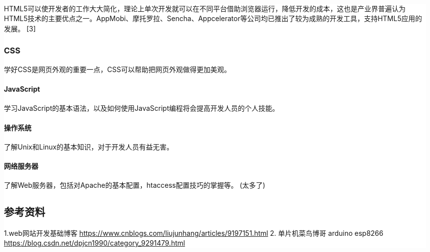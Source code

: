 HTML5可以使开发者的工作大大简化，理论上单次开发就可以在不同平台借助浏览器运行，降低开发的成本，这也是产业界普遍认为HTML5技术的主要优点之一。AppMobi、摩托罗拉、Sencha、Appcelerator等公司均已推出了较为成熟的开发工具，支持HTML5应用的发展。 [3] 
### CSS
学好CSS是网页外观的重要一点，CSS可以帮助把网页外观做得更加美观。
#### JavaScript
学习JavaScript的基本语法，以及如何使用JavaScript编程将会提高开发人员的个人技能。
#### 操作系统
了解Unix和Linux的基本知识，对于开发人员有益无害。
#### 网络服务器
了解Web服务器，包括对Apache的基本配置，htaccess配置技巧的掌握等。
(太多了)


## 参考资料
1.web网站开发基础博客 <https://www.cnblogs.com/liujunhang/articles/9197151.html>
2. 单片机菜鸟博哥 arduino esp8266 
<https://blog.csdn.net/dpjcn1990/category_9291479.html>



